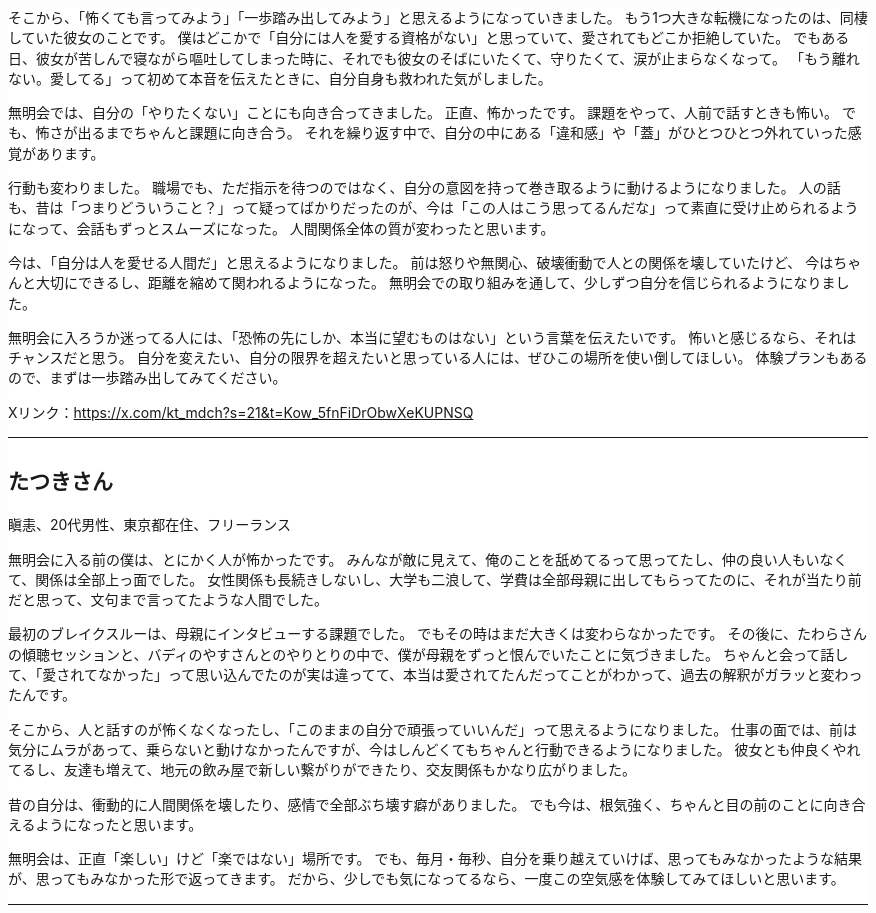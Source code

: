 そこから、「怖くても言ってみよう」「一歩踏み出してみよう」と思えるようになっていきました。
もう1つ大きな転機になったのは、同棲していた彼女のことです。
僕はどこかで「自分には人を愛する資格がない」と思っていて、愛されてもどこか拒絶していた。
でもある日、彼女が苦しんで寝ながら嘔吐してしまった時に、それでも彼女のそばにいたくて、守りたくて、涙が止まらなくなって。
「もう離れない。愛してる」って初めて本音を伝えたときに、自分自身も救われた気がしました。

無明会では、自分の「やりたくない」ことにも向き合ってきました。
正直、怖かったです。
課題をやって、人前で話すときも怖い。
でも、怖さが出るまでちゃんと課題に向き合う。
それを繰り返す中で、自分の中にある「違和感」や「蓋」がひとつひとつ外れていった感覚があります。

行動も変わりました。
職場でも、ただ指示を待つのではなく、自分の意図を持って巻き取るように動けるようになりました。
人の話も、昔は「つまりどういうこと？」って疑ってばかりだったのが、今は「この人はこう思ってるんだな」って素直に受け止められるようになって、会話もずっとスムーズになった。
人間関係全体の質が変わったと思います。

今は、「自分は人を愛せる人間だ」と思えるようになりました。
前は怒りや無関心、破壊衝動で人との関係を壊していたけど、
今はちゃんと大切にできるし、距離を縮めて関われるようになった。
無明会での取り組みを通して、少しずつ自分を信じられるようになりました。

無明会に入ろうか迷ってる人には、「恐怖の先にしか、本当に望むものはない」という言葉を伝えたいです。
怖いと感じるなら、それはチャンスだと思う。
自分を変えたい、自分の限界を超えたいと思っている人には、ぜひこの場所を使い倒してほしい。
体験プランもあるので、まずは一歩踏み出してみてください。

Xリンク：https://x.com/kt_mdch?s=21&t=Kow_5fnFiDrObwXeKUPNSQ

---

## たつきさん
瞋恚、20代男性、東京都在住、フリーランス

無明会に入る前の僕は、とにかく人が怖かったです。
みんなが敵に見えて、俺のことを舐めてるって思ってたし、仲の良い人もいなくて、関係は全部上っ面でした。
女性関係も長続きしないし、大学も二浪して、学費は全部母親に出してもらってたのに、それが当たり前だと思って、文句まで言ってたような人間でした。

最初のブレイクスルーは、母親にインタビューする課題でした。
でもその時はまだ大きくは変わらなかったです。
その後に、たわらさんの傾聴セッションと、バディのやすさんとのやりとりの中で、僕が母親をずっと恨んでいたことに気づきました。
ちゃんと会って話して、「愛されてなかった」って思い込んでたのが実は違ってて、本当は愛されてたんだってことがわかって、過去の解釈がガラッと変わったんです。

そこから、人と話すのが怖くなくなったし、「このままの自分で頑張っていいんだ」って思えるようになりました。
仕事の面では、前は気分にムラがあって、乗らないと動けなかったんですが、今はしんどくてもちゃんと行動できるようになりました。
彼女とも仲良くやれてるし、友達も増えて、地元の飲み屋で新しい繋がりができたり、交友関係もかなり広がりました。

昔の自分は、衝動的に人間関係を壊したり、感情で全部ぶち壊す癖がありました。
でも今は、根気強く、ちゃんと目の前のことに向き合えるようになったと思います。

無明会は、正直「楽しい」けど「楽ではない」場所です。
でも、毎月・毎秒、自分を乗り越えていけば、思ってもみなかったような結果が、思ってもみなかった形で返ってきます。
だから、少しでも気になってるなら、一度この空気感を体験してみてほしいと思います。

---
